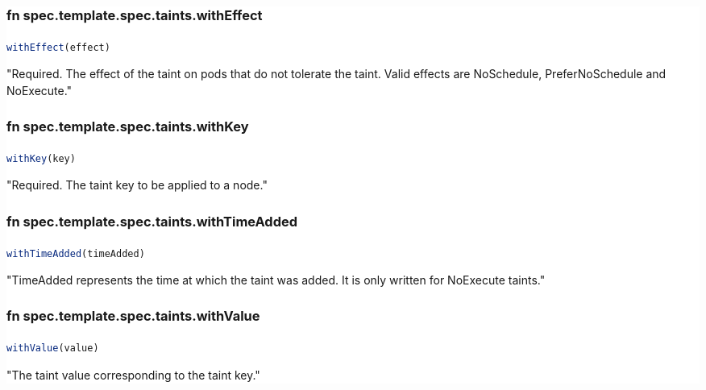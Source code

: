 ### fn spec.template.spec.taints.withEffect

```ts
withEffect(effect)
```

"Required. The effect of the taint on pods that do not tolerate the taint. Valid effects are NoSchedule, PreferNoSchedule and NoExecute."

### fn spec.template.spec.taints.withKey

```ts
withKey(key)
```

"Required. The taint key to be applied to a node."

### fn spec.template.spec.taints.withTimeAdded

```ts
withTimeAdded(timeAdded)
```

"TimeAdded represents the time at which the taint was added. It is only written for NoExecute taints."

### fn spec.template.spec.taints.withValue

```ts
withValue(value)
```

"The taint value corresponding to the taint key."